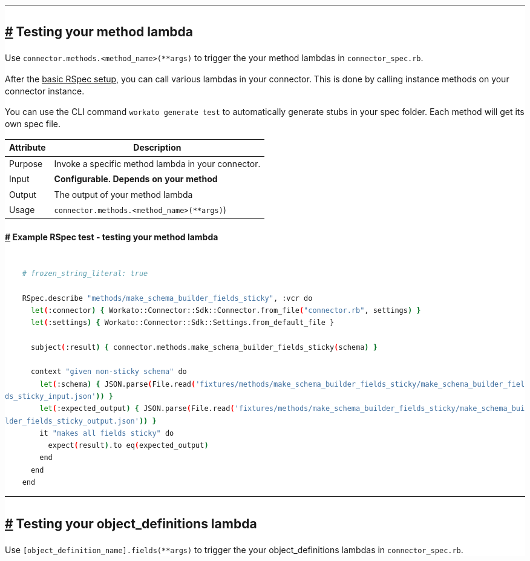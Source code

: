 * * *

## [#](<#testing-your-method-lambda>) Testing your method lambda

Use `connector.methods.<method_name>(**args)` to trigger the your method lambdas in `connector_spec.rb`.

After the [basic RSpec setup](<#rspec-basic-setup>), you can call various lambdas in your connector. This is done by calling instance methods on your connector instance.

You can use the CLI command `workato generate test` to automatically generate stubs in your spec folder. Each method will get its own spec file.

Attribute | Description  
---|---  
Purpose | Invoke a specific method lambda in your connector.  
Input | **Configurable. Depends on your method**  
Output | The output of your method lambda  
Usage | `connector.methods.<method_name>(**args)`)  

#### [#](<#example-rspec-test-testing-your-method-lambda>) Example RSpec test - testing your method lambda
```bash
 
    # frozen_string_literal: true

    RSpec.describe "methods/make_schema_builder_fields_sticky", :vcr do
      let(:connector) { Workato::Connector::Sdk::Connector.from_file("connector.rb", settings) }
      let(:settings) { Workato::Connector::Sdk::Settings.from_default_file }

      subject(:result) { connector.methods.make_schema_builder_fields_sticky(schema) }

      context "given non-sticky schema" do
        let(:schema) { JSON.parse(File.read('fixtures/methods/make_schema_builder_fields_sticky/make_schema_builder_fields_sticky_input.json')) }
        let(:expected_output) { JSON.parse(File.read('fixtures/methods/make_schema_builder_fields_sticky/make_schema_builder_fields_sticky_output.json')) }
        it "makes all fields sticky" do 
          expect(result).to eq(expected_output)
        end
      end
    end


```

* * *

## [#](<#testing-your-object-definitions-lambda>) Testing your object_definitions lambda

Use `[object_definition_name].fields(**args)` to trigger the your object_definitions lambdas in `connector_spec.rb`.
